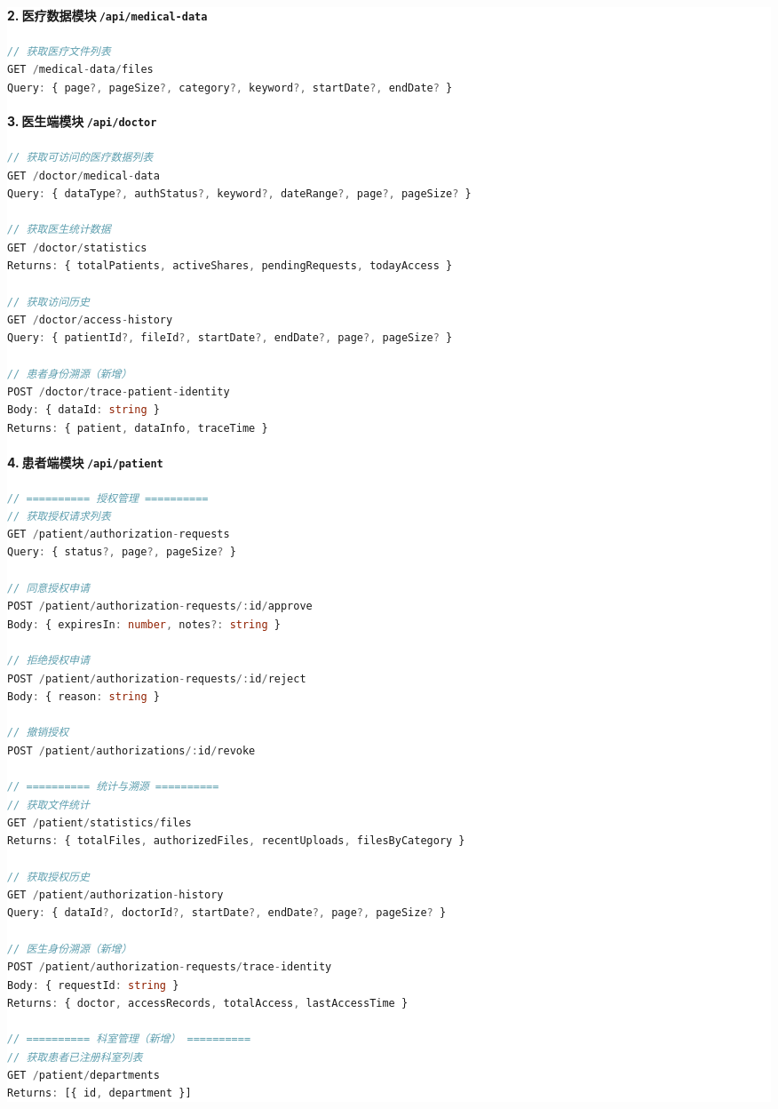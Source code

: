 #### 2. 医疗数据模块 `/api/medical-data`

```typescript
// 获取医疗文件列表
GET /medical-data/files
Query: { page?, pageSize?, category?, keyword?, startDate?, endDate? }
```

#### 3. 医生端模块 `/api/doctor`

```typescript
// 获取可访问的医疗数据列表
GET /doctor/medical-data
Query: { dataType?, authStatus?, keyword?, dateRange?, page?, pageSize? }

// 获取医生统计数据
GET /doctor/statistics
Returns: { totalPatients, activeShares, pendingRequests, todayAccess }

// 获取访问历史
GET /doctor/access-history
Query: { patientId?, fileId?, startDate?, endDate?, page?, pageSize? }

// 患者身份溯源（新增）
POST /doctor/trace-patient-identity
Body: { dataId: string }
Returns: { patient, dataInfo, traceTime }
```

#### 4. 患者端模块 `/api/patient`

```typescript
// ========== 授权管理 ==========
// 获取授权请求列表
GET /patient/authorization-requests
Query: { status?, page?, pageSize? }

// 同意授权申请
POST /patient/authorization-requests/:id/approve
Body: { expiresIn: number, notes?: string }

// 拒绝授权申请
POST /patient/authorization-requests/:id/reject
Body: { reason: string }

// 撤销授权
POST /patient/authorizations/:id/revoke

// ========== 统计与溯源 ==========
// 获取文件统计
GET /patient/statistics/files
Returns: { totalFiles, authorizedFiles, recentUploads, filesByCategory }

// 获取授权历史
GET /patient/authorization-history
Query: { dataId?, doctorId?, startDate?, endDate?, page?, pageSize? }

// 医生身份溯源（新增）
POST /patient/authorization-requests/trace-identity
Body: { requestId: string }
Returns: { doctor, accessRecords, totalAccess, lastAccessTime }

// ========== 科室管理（新增） ==========
// 获取患者已注册科室列表
GET /patient/departments
Returns: [{ id, department }]
```